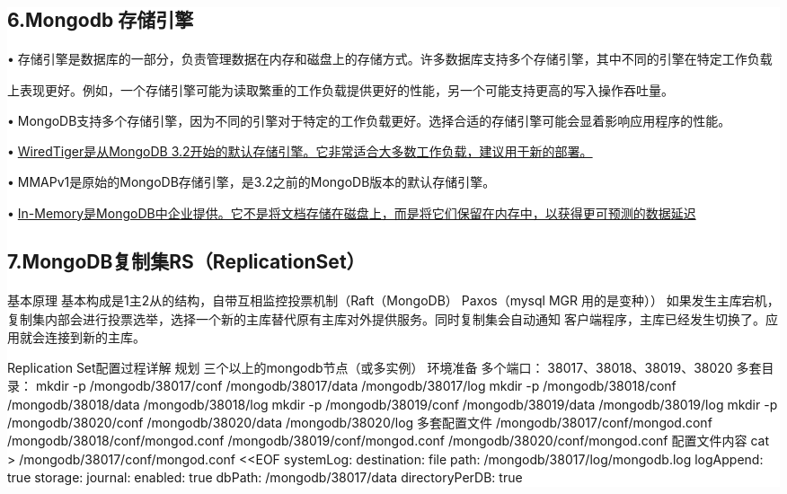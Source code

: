 



## 6.Mongodb 存储引擎

• 存储引擎是数据库的一部分，负责管理数据在内存和磁盘上的存储方式。许多数据库支持多个存储引擎，其中不同的引擎在特定工作负载

上表现更好。例如，一个存储引擎可能为读取繁重的工作负载提供更好的性能，另一个可能支持更高的写入操作吞吐量。

• MongoDB支持多个存储引擎，因为不同的引擎对于特定的工作负载更好。选择合适的存储引擎可能会显着影响应用程序的性能。

• [WiredTiger是从MongoDB 3.2开始的默认存储引擎。它非常适合大多数工作负载，建议用于新的部署。](https://www.mongodb.com/docs/manual/core/wiredtiger/)

• MMAPv1是原始的MongoDB存储引擎，是3.2之前的MongoDB版本的默认存储引擎。

• [In-Memory是MongoDB中企业提供。它不是将文档存储在磁盘上，而是将它们保留在内存中，以获得更可预测的数据延迟](https://www.mongodb.com/docs/manual/core/inmemory/)











## 7.MongoDB复制集RS（ReplicationSet）

基本原理
基本构成是1主2从的结构，自带互相监控投票机制（Raft（MongoDB）  Paxos（mysql MGR 用的是变种））
如果发生主库宕机，复制集内部会进行投票选举，选择一个新的主库替代原有主库对外提供服务。同时复制集会自动通知
客户端程序，主库已经发生切换了。应用就会连接到新的主库。

Replication Set配置过程详解
规划
三个以上的mongodb节点（或多实例）
环境准备
多个端口：
38017、38018、38019、38020
多套目录：
mkdir -p /mongodb/38017/conf /mongodb/38017/data /mongodb/38017/log
mkdir -p /mongodb/38018/conf /mongodb/38018/data /mongodb/38018/log
mkdir -p /mongodb/38019/conf /mongodb/38019/data /mongodb/38019/log
mkdir -p /mongodb/38020/conf /mongodb/38020/data /mongodb/38020/log
多套配置文件
/mongodb/38017/conf/mongod.conf
/mongodb/38018/conf/mongod.conf
/mongodb/38019/conf/mongod.conf
/mongodb/38020/conf/mongod.conf
配置文件内容
cat > /mongodb/38017/conf/mongod.conf <<EOF
systemLog:
  destination: file
  path: /mongodb/38017/log/mongodb.log
  logAppend: true
storage:
  journal:
    enabled: true
  dbPath: /mongodb/38017/data
  directoryPerDB: true
